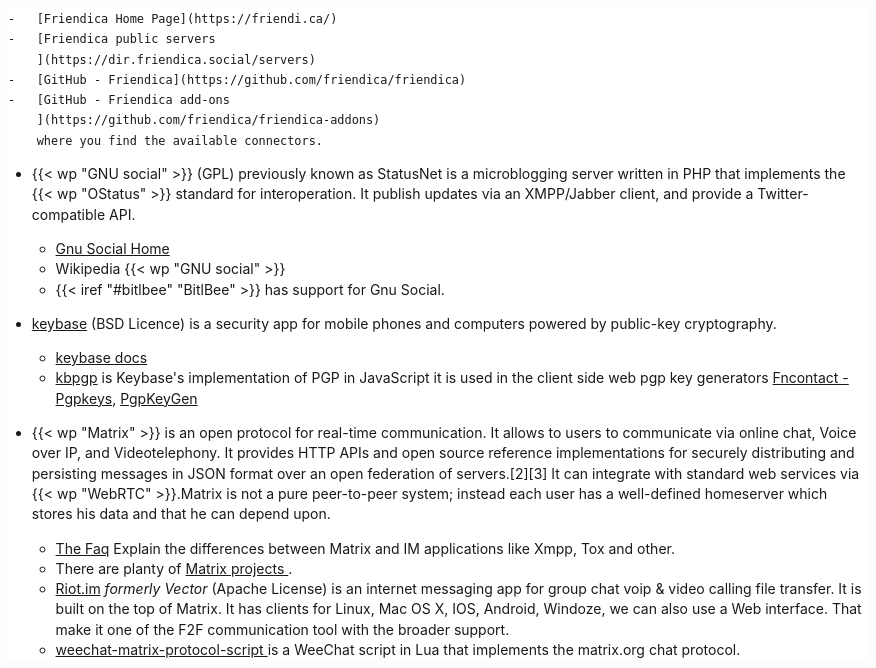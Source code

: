     -   [Friendica Home Page](https://friendi.ca/)
    -   [Friendica public servers
        ](https://dir.friendica.social/servers)
    -   [GitHub - Friendica](https://github.com/friendica/friendica)
    -   [GitHub - Friendica add-ons
        ](https://github.com/friendica/friendica-addons)
        where you find the available connectors.


-   <a name="gnusocial"></a>{{< wp "GNU social" >}} (GPL)
    previously known as StatusNet is a microblogging server written
    in PHP that implements the {{< wp "OStatus" >}} standard for
    interoperation. It publish updates via an XMPP/Jabber client,
    and provide a Twitter-compatible API.
    -   [Gnu Social Home](https://gnu.io/social)
    -   Wikipedia {{< wp "GNU social" >}}
    -   {{< iref "#bitlbee" "BitlBee" >}} has support for
        Gnu Social.
-   <a name="keybase">[keybase](https://keybase.io/) (BSD Licence)
    is a security app for mobile phones and computers powered by
    public-key cryptography.
    -   [keybase docs](https://keybase.io/docs)
    -   <a name="kbpgp">[kbpgp](https://keybase.io/kbpgp)
        is Keybase's implementation of PGP in JavaScript
        it is used in the client side web pgp key generators
        [Fncontact - Pgpkeys](https://fncontact.com/pgpkeys),
        [PgpKeyGen](https://pgpkeygen.com/)
-   <a name="matrix"></a>{{< wp "Matrix" >}}
    is an open protocol for real-time communication. It
    allows to users to communicate via online chat, Voice over IP, and
    Videotelephony. It provides HTTP APIs and open source reference
    implementations for securely distributing and persisting messages
    in JSON format over an open federation of servers.[2][3] It can
    integrate with standard web services via {{< wp "WebRTC" >}}.Matrix is not
    a pure peer-to-peer system; instead each user has a well-defined
    homeserver which stores his data and that he can depend upon.

    -   [The Faq](https://matrix.org/docs/guides/faq.html)
        Explain the differences between Matrix and IM applications
        like Xmpp, Tox and other.
    -   There are planty of [Matrix projects
        ](https://matrix.org/docs/projects/).
    -   <a name="riotim"></a>[Riot.im](https://riot.im/)
        _formerly Vector_ (Apache License)
        is an internet messaging app for group chat voip & video
        calling file transfer.  It is built on the top of Matrix. It
        has clients for Linux, Mac OS X, IOS, Android, Windoze, we can
        also use a Web interface.  That make it one of the F2F
        communication tool with the broader support.
    -   [weechat-matrix-protocol-script
        ](https://github.com/torhve/weechat-matrix-protocol-script)
        is a WeeChat script in Lua that implements the matrix.org chat
        protocol.
